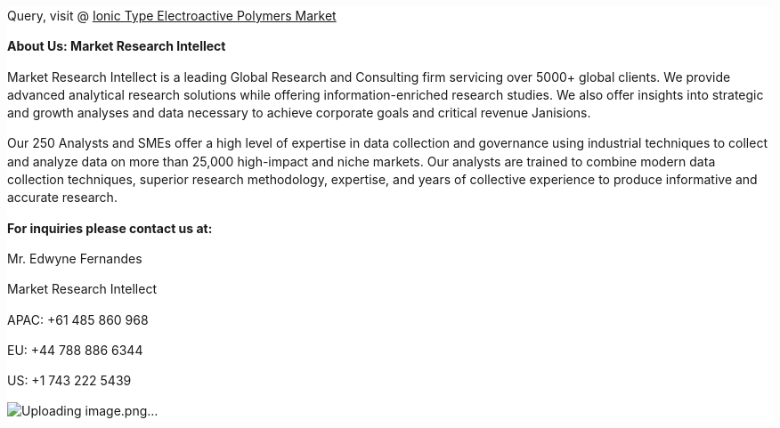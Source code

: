 Query, visit&nbsp;@</strong>&nbsp;</span><span class="font-[700]"><a href="https://www.marketresearchintellect.com/product/global-ionic-type-electroactive-polymers-market/?utm_source=Linkedin&utm_medium=829" target="_blank" data-tracking-control-name="article-ssr-frontend-pulse_little-text-block" data-tracking-will-navigate="" data-test-link="">Ionic Type Electroactive Polymers Market</a></span></p><p><strong><span class="font-[700]">About Us: Market Research Intellect</span></strong></p><p><span class="">Market Research Intellect is a leading Global Research and Consulting firm servicing over 5000+ global clients. We provide advanced analytical research solutions while offering information-enriched research studies.&nbsp;</span>We also offer insights into strategic and growth analyses and data necessary to achieve corporate goals and critical revenue Janisions.</p><p><span class="">Our 250 Analysts and SMEs offer a high level of expertise in data collection and governance using industrial techniques to collect and analyze data on more than 25,000 high-impact and niche markets. Our analysts are trained to combine modern data collection techniques, superior research methodology, expertise, and years of collective experience to produce informative and accurate research.</span></p><p><strong>For inquiries please contact us at:</strong></p><p>Mr. Edwyne Fernandes</p><p>Market Research Intellect</p><p>APAC: +61 485 860 968</p><p>EU: +44 788 886 6344</p><p>US: +1 743 222 5439</p>
![Uploading image.png…]()
